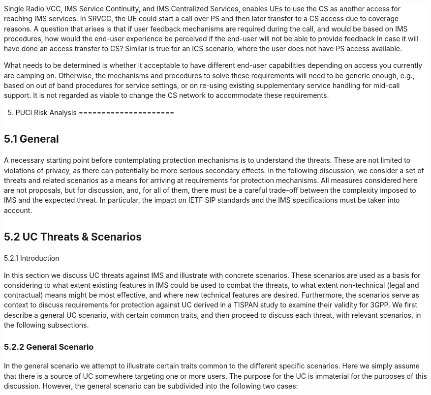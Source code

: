 Single Radio VCC, IMS Service Continuity, and IMS Centralized Services,
enables UEs to use the CS as another access for reaching IMS services.
In SRVCC, the UE could start a call over PS and then later transfer to a
CS access due to coverage reasons. A question that arises is that if
user feedback mechanisms are required during the call, and would be
based on IMS procedures, how would the end-user experience be perceived
if the end-user will not be able to provide feedback in case it will
have done an access transfer to CS? Similar is true for an ICS scenario,
where the user does not have PS access available.

What needs to be determined is whether it acceptable to have different
end-user capabilities depending on access you currently are camping on.
Otherwise, the mechanisms and procedures to solve these requirements
will need to be generic enough, e.g., based on out of band procedures
for service settings, or on re-using existing supplementary service
handling for mid-call support. It is not regarded as viable to change
the CS network to accommodate these requirements.

5. PUCI Risk Analysis
=====================

5.1 General
-----------

A necessary starting point before contemplating protection mechanisms is
to understand the threats. These are not limited to violations of
privacy, as there can potentially be more serious secondary effects. In
the following discussion, we consider a set of threats and related
scenarios as a means for arriving at requirements for protection
mechanisms. All measures considered here are not proposals, but for
discussion, and, for all of them, there must be a careful trade-off
between the complexity imposed to IMS and the expected threat. In
particular, the impact on IETF SIP standards and the IMS specifications
must be taken into account.

5.2 UC Threats & Scenarios
--------------------------

5.2.1 Introduction

In this section we discuss UC threats against IMS and illustrate with
concrete scenarios. These scenarios are used as a basis for considering
to what extent existing features in IMS could be used to combat the
threats, to what extent non-technical (legal and contractual) means
might be most effective, and where new technical features are desired.
Furthermore, the scenarios serve as context to discuss requirements for
protection against UC derived in a TISPAN study to examine their
validity for 3GPP. We first describe a general UC scenario, with certain
common traits, and then proceed to discuss each threat, with relevant
scenarios, in the following subsections.

### 5.2.2 General Scenario

In the general scenario we attempt to illustrate certain traits common
to the different specific scenarios. Here we simply assume that there is
a source of UC somewhere targeting one or more users. The purpose for
the UC is immaterial for the purposes of this discussion. However, the
general scenario can be subdivided into the following two cases:
